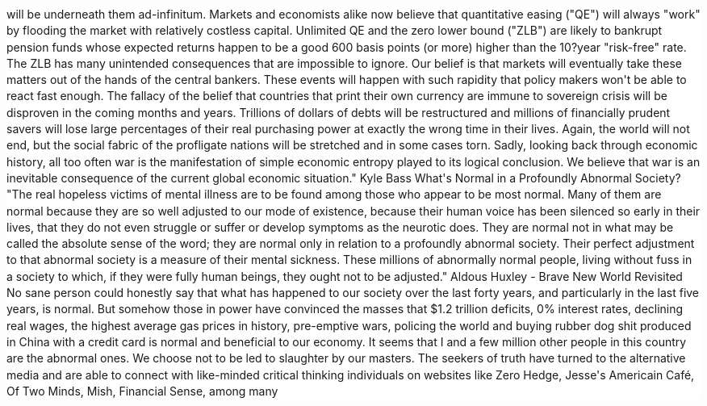 will be underneath them ad-infinitum. Markets and economists alike now
believe that quantitative easing ("QE") will always "work" by flooding the
market with relatively costless capital.
Unlimited QE and
the zero lower bound ("ZLB") are likely to bankrupt pension funds whose
expected returns happen to be a good 600 basis points (or more) higher than
the 10?year "risk-free" rate. The ZLB has many unintended consequences that
are impossible to ignore.
Our belief
is that markets will eventually take these matters out of the hands of the
central bankers.
These
events will happen with such rapidity that policy makers won't be able to
react fast enough. The fallacy of the belief that countries that print their
own currency are immune to sovereign crisis will be disproven in the coming
months and years. Trillions of dollars of debts will be restructured and
millions of financially prudent savers will lose large percentages of their
real purchasing power at exactly the wrong time in their lives.
Again, the
world will not end, but the social fabric of the profligate nations will be
stretched and in some cases torn. Sadly, looking back through economic
history, all too often war is the manifestation of simple economic entropy
played to its logical conclusion.
We believe
that war is an inevitable consequence of
the
current global economic situation."
Kyle Bass
What's Normal in a Profoundly
Abnormal Society?
"The real
hopeless victims of mental illness are to be found among those who appear to
be most normal.
Many of
them are normal because they are so well adjusted to our mode of existence,
because their human voice has been silenced so early in their lives, that
they do not even struggle or suffer or develop symptoms as the neurotic
does.
They are
normal not in what may be called the absolute sense of the word; they are
normal only in relation to a profoundly abnormal society. Their perfect
adjustment to that abnormal society is a measure of their mental sickness.
These
millions of abnormally normal people, living without fuss in a society to
which, if they were fully human beings, they ought not to be adjusted."
Aldous Huxley -
Brave New World Revisited
No sane person could honestly say that what has
happened to our society over the last forty years, and particularly in the
last five years, is normal.
But somehow those in power have convinced the
masses that $1.2 trillion deficits, 0% interest rates, declining real wages,
the highest average gas prices in history, pre-emptive wars, policing the
world and buying rubber dog shit produced in China with a credit card is
normal and beneficial to our economy. It seems that I and a few million
other people in this country are the abnormal ones. We choose not to be led
to slaughter by our masters.
The seekers of truth have turned to the
alternative media and are able to connect with like-minded critical thinking
individuals on websites like Zero Hedge,
Jesse's Americain Café,
Of Two Minds,
Mish,
Financial Sense, among many